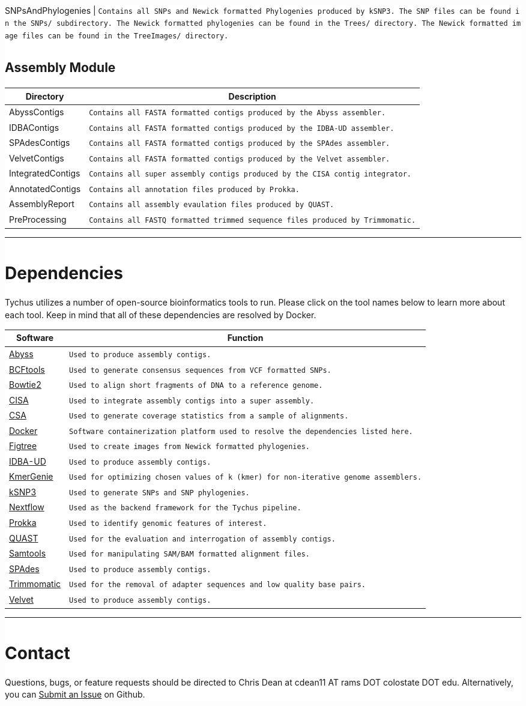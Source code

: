 SNPsAndPhylogenies | `Contains all SNPs and Newick formatted Phylogenies produced by kSNP3. The SNP files can be found in the SNPs/ subdirectory. The Newick formatted phylogenies can be found in the Trees/ directory. The Newick formatted image files can be found in the TreeImages/ directory.`

Assembly Module
---------------
Directory | Description
--------- | -----------
AbyssContigs | `Contains all FASTA formatted contigs produced by the Abyss assembler.`
IDBAContigs| `Contains all FASTA formatted contigs produced by the IDBA-UD assembler.`
SPAdesContigs | `Contains all FASTA formatted contigs produced by the SPAdes assembler.`
VelvetContigs | `Contains all FASTA formatted contigs produced by the Velvet assembler.`
IntegratedContigs | `Contains all super assembly contigs produced by the CISA contig integrator.`
AnnotatedContigs | `Contains all annotation files produced by Prokka.`
AssemblyReport | `Contains all assembly evaulation files produced by QUAST.`
PreProcessing | `Contains all FASTQ formatted trimmed sequence files produced by Trimmomatic.`

-------

Dependencies
============

Tychus utilizes a number of open-source bioinformatics tools to run. Please click on the tool names below to learn more about each tool. Keep in mind that all of these dependencies are resolved by Docker.

Software | Function
--------- | --------
[Abyss](https://github.com/bcgsc/abyss) | `Used to produce assembly contigs.`
[BCFtools](https://github.com/samtools/bcftools) | `Used to generate consensus sequences from VCF formatted SNPs.`
[Bowtie2](https://github.com/BenLangmead/bowtie2) | `Used to align short fragments of DNA to a reference genome.`
[CISA](http://sb.nhri.org.tw/CISA/en/CISA) | `Used to integrate assembly contigs into a super assembly.`
[CSA](https://github.com/cdeanj/coverage_sampler) | `Used to generate coverage statistics from a sample of alignments.`
[Docker](https://www.docker.com/what-docker) | `Software containerization platform used to resolve the dependencies listed here.`
[Figtree](http://tree.bio.ed.ac.uk/software/figtree/) | `Used to create images from Newick formatted phylogenies.`
[IDBA-UD](https://github.com/loneknightpy/idba) | `Used to produce assembly contigs.`
[KmerGenie](http://kmergenie.bx.psu.edu) | `Used for optimizing chosen values of k (kmer) for non-iterative genome assemblers.`
[kSNP3](https://sourceforge.net/projects/ksnp/files/) | `Used to generate SNPs and SNP phylogenies.`
[Nextflow](https://www.nextflow.io) | `Used as the backend framework for the Tychus pipeline.`
[Prokka](https://github.com/tseemann/prokka) | `Used to identify genomic features of interest.`
[QUAST](https://github.com/ablab/quast) | `Used for the evaluation and interrogation of assembly contigs.`
[Samtools](https://github.com/samtools/samtools) | `Used for manipulating SAM/BAM formatted alignment files.`
[SPAdes](https://github.com/ablab/spades) | `Used to produce assembly contigs.`
[Trimmomatic](https://github.com/timflutre/trimmomatic) | `Used for the removal of adapter sequences and low quality base pairs.`
[Velvet](https://github.com/dzerbino/velvet) | `Used to produce assembly contigs.`

------------

Contact
=======
Questions, bugs, or feature requests should be directed to Chris Dean at cdean11 AT rams DOT colostate DOT edu. Alternatively, you can [Submit an Issue](https://github.com/cdeanj/nextflow-tychus/issues) on Github.
